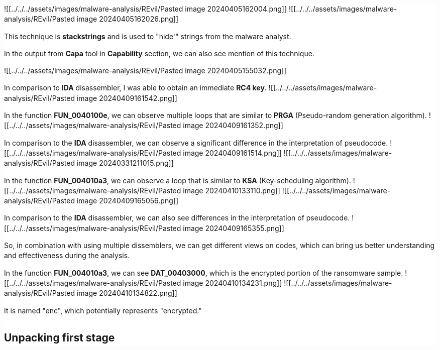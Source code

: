 ![[../../../assets/images/malware-analysis/REvil/Pasted image 20240405162004.png]]
![[../../../assets/images/malware-analysis/REvil/Pasted image 20240405162026.png]]

This technique is  **stackstrings** and is used to "hide'" strings from the malware analyst. 

In the output from **Capa** tool in **Capability** section, we can also see mention of this technique. 

![[../../../assets/images/malware-analysis/REvil/Pasted image 20240405155032.png]]



In comparison to **IDA** disassembler, I was able to obtain an immediate **RC4 key**. 
![[../../../assets/images/malware-analysis/REvil/Pasted image 20240409161542.png]]



In the function **FUN_0040100e**, we can observe multiple loops that are similar to **PRGA** 
(Pseudo-random generation algorithm). 
![[../../../assets/images/malware-analysis/REvil/Pasted image 20240409161352.png]]


In comparison to the **IDA** disassembler, we can observe a significant difference in the interpretation of pseudocode. 
![[../../../assets/images/malware-analysis/REvil/Pasted image 20240409161514.png]]
![[../../../assets/images/malware-analysis/REvil/Pasted image 20240331211015.png]]



In the function **FUN_004010a3**, we can observe a loop that is similar to **KSA** 
(Key-scheduling algorithm). 
![[../../../assets/images/malware-analysis/REvil/Pasted image 20240410133110.png]]
![[../../../assets/images/malware-analysis/REvil/Pasted image 20240409165056.png]]



In comparison to the **IDA** disassembler, we can also see differences in the interpretation of pseudocode. 
![[../../../assets/images/malware-analysis/REvil/Pasted image 20240409165355.png]]

So, in combination with using multiple dissemblers, we can get different views on codes, which can bring us better understanding and effectiveness during the analysis.



In the function **FUN_004010a3**, we can see **DAT_00403000**, which is the encrypted portion of the ransomware sample. 
![[../../../assets/images/malware-analysis/REvil/Pasted image 20240410134231.png]]
![[../../../assets/images/malware-analysis/REvil/Pasted image 20240410134822.png]]

It is named "enc", which potentially represents "encrypted."  




## **Unpacking first stage**
